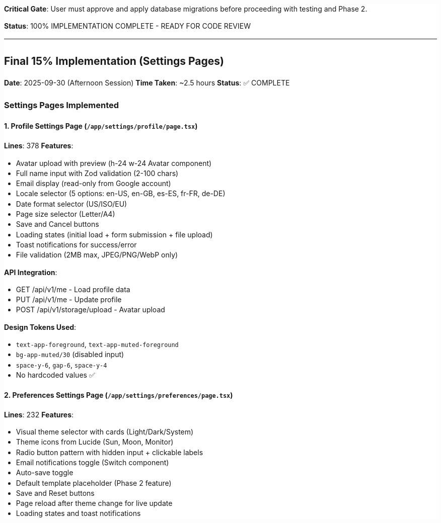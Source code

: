 **Critical Gate**: User must approve and apply database migrations before proceeding with testing and Phase 2.

**Status**: 100% IMPLEMENTATION COMPLETE - READY FOR CODE REVIEW

---

## Final 15% Implementation (Settings Pages)

**Date**: 2025-09-30 (Afternoon Session)
**Time Taken**: ~2.5 hours
**Status**: ✅ COMPLETE

### Settings Pages Implemented

#### 1. Profile Settings Page (`/app/settings/profile/page.tsx`)
**Lines**: 378
**Features**:
- Avatar upload with preview (h-24 w-24 Avatar component)
- Full name input with Zod validation (2-100 chars)
- Email display (read-only from Google account)
- Locale selector (5 options: en-US, en-GB, es-ES, fr-FR, de-DE)
- Date format selector (US/ISO/EU)
- Page size selector (Letter/A4)
- Save and Cancel buttons
- Loading states (initial load + form submission + file upload)
- Toast notifications for success/error
- File validation (2MB max, JPEG/PNG/WebP only)

**API Integration**:
- GET /api/v1/me - Load profile data
- PUT /api/v1/me - Update profile
- POST /api/v1/storage/upload - Avatar upload

**Design Tokens Used**:
- `text-app-foreground`, `text-app-muted-foreground`
- `bg-app-muted/30` (disabled input)
- `space-y-6`, `gap-6`, `space-y-4`
- No hardcoded values ✅

#### 2. Preferences Settings Page (`/app/settings/preferences/page.tsx`)
**Lines**: 232
**Features**:
- Visual theme selector with cards (Light/Dark/System)
- Theme icons from Lucide (Sun, Moon, Monitor)
- Radio button pattern with hidden input + clickable labels
- Email notifications toggle (Switch component)
- Auto-save toggle
- Default template placeholder (Phase 2 feature)
- Save and Reset buttons
- Page reload after theme change for live update
- Loading states and toast notifications
